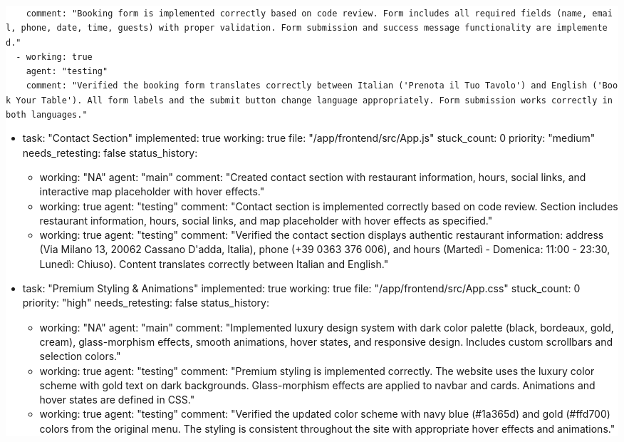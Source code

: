         comment: "Booking form is implemented correctly based on code review. Form includes all required fields (name, email, phone, date, time, guests) with proper validation. Form submission and success message functionality are implemented."
      - working: true
        agent: "testing"
        comment: "Verified the booking form translates correctly between Italian ('Prenota il Tuo Tavolo') and English ('Book Your Table'). All form labels and the submit button change language appropriately. Form submission works correctly in both languages."

  - task: "Contact Section"
    implemented: true
    working: true
    file: "/app/frontend/src/App.js"
    stuck_count: 0
    priority: "medium"
    needs_retesting: false
    status_history:
      - working: "NA"
        agent: "main"
        comment: "Created contact section with restaurant information, hours, social links, and interactive map placeholder with hover effects."
      - working: true
        agent: "testing"
        comment: "Contact section is implemented correctly based on code review. Section includes restaurant information, hours, social links, and map placeholder with hover effects as specified."
      - working: true
        agent: "testing"
        comment: "Verified the contact section displays authentic restaurant information: address (Via Milano 13, 20062 Cassano D'adda, Italia), phone (+39 0363 376 006), and hours (Martedì - Domenica: 11:00 - 23:30, Lunedì: Chiuso). Content translates correctly between Italian and English."

  - task: "Premium Styling & Animations"
    implemented: true
    working: true
    file: "/app/frontend/src/App.css"
    stuck_count: 0
    priority: "high"
    needs_retesting: false
    status_history:
      - working: "NA"
        agent: "main"
        comment: "Implemented luxury design system with dark color palette (black, bordeaux, gold, cream), glass-morphism effects, smooth animations, hover states, and responsive design. Includes custom scrollbars and selection colors."
      - working: true
        agent: "testing"
        comment: "Premium styling is implemented correctly. The website uses the luxury color scheme with gold text on dark backgrounds. Glass-morphism effects are applied to navbar and cards. Animations and hover states are defined in CSS."
      - working: true
        agent: "testing"
        comment: "Verified the updated color scheme with navy blue (#1a365d) and gold (#ffd700) colors from the original menu. The styling is consistent throughout the site with appropriate hover effects and animations."
